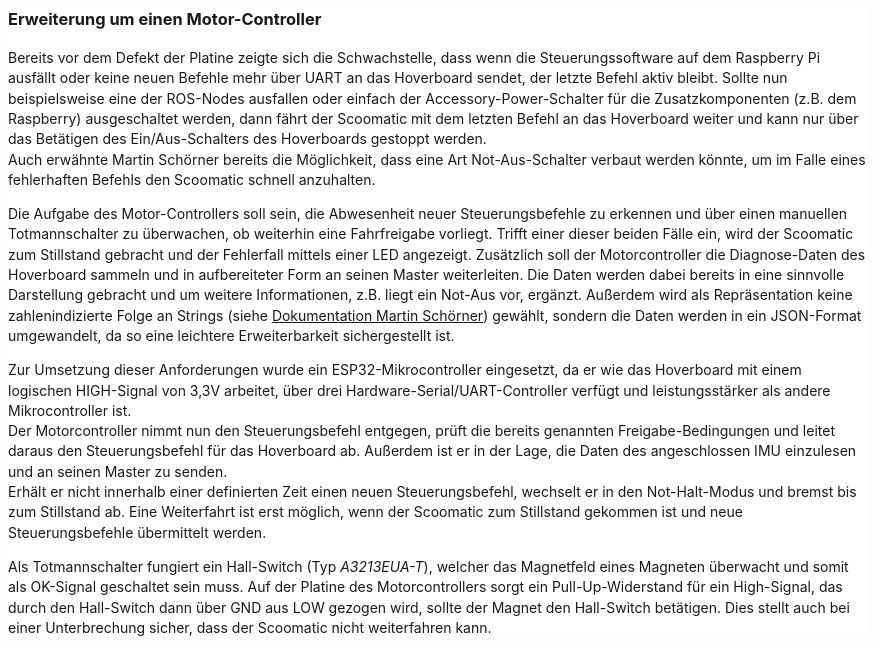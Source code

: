 
### Erweiterung um einen Motor-Controller

Bereits vor dem Defekt der Platine zeigte sich die Schwachstelle, dass wenn die Steuerungssoftware auf dem Raspberry Pi ausfällt oder keine neuen Befehle mehr über UART an das Hoverboard sendet, der letzte Befehl aktiv bleibt. Sollte nun beispielsweise eine der ROS-Nodes ausfallen oder einfach der Accessory-Power-Schalter für die Zusatzkomponenten (z.B. dem Raspberry) ausgeschaltet werden, dann fährt der Scoomatic mit dem letzten Befehl an das Hoverboard weiter und kann nur über das Betätigen des Ein/Aus-Schalters des Hoverboards gestoppt werden. \
Auch erwähnte Martin Schörner bereits die Möglichkeit, dass eine Art Not-Aus-Schalter verbaut werden könnte, um im Falle eines fehlerhaften Befehls den Scoomatic schnell anzuhalten. 

Die Aufgabe des Motor-Controllers soll sein, die Abwesenheit neuer Steuerungsbefehle zu erkennen und über einen manuellen Totmannschalter zu überwachen, ob weiterhin eine Fahrfreigabe vorliegt. 
Trifft einer dieser beiden Fälle ein, wird der Scoomatic zum Stillstand gebracht und der Fehlerfall mittels einer LED angezeigt.
Zusätzlich soll der Motorcontroller die Diagnose-Daten des Hoverboard sammeln und in aufbereiteter Form an seinen Master weiterleiten. 
Die Daten werden dabei bereits in eine sinnvolle Darstellung gebracht und um weitere Informationen, z.B. liegt ein Not-Aus vor, ergänzt. 
Außerdem wird als Repräsentation keine zahlenindizierte Folge an Strings (siehe [Dokumentation Martin Schörner](../projektmodul-ms/index.md))  gewählt, sondern die Daten werden in ein JSON-Format umgewandelt, da so eine leichtere Erweiterbarkeit sichergestellt ist.

Zur Umsetzung dieser Anforderungen wurde ein ESP32-Mikrocontroller eingesetzt, da er wie das Hoverboard mit einem logischen HIGH-Signal von 3,3V arbeitet, über drei Hardware-Serial/UART-Controller verfügt und leistungsstärker als andere Mikrocontroller ist. \
Der Motorcontroller nimmt nun den Steuerungsbefehl entgegen, prüft die bereits genannten Freigabe-Bedingungen und leitet daraus den Steuerungsbefehl für das Hoverboard ab. 
Außerdem ist er in der Lage, die Daten des angeschlossen IMU einzulesen und an seinen Master zu senden. \
Erhält er nicht innerhalb einer definierten Zeit einen neuen Steuerungsbefehl, wechselt er in den Not-Halt-Modus und bremst bis zum Stillstand ab. Eine Weiterfahrt ist erst möglich, wenn der Scoomatic zum Stillstand gekommen ist und neue Steuerungsbefehle übermittelt werden.

Als Totmannschalter fungiert ein Hall-Switch (Typ *A3213EUA-T*), welcher das Magnetfeld eines Magneten überwacht und somit als OK-Signal geschaltet sein muss. Auf der Platine des Motorcontrollers sorgt ein Pull-Up-Widerstand für ein High-Signal, das durch den Hall-Switch dann über GND aus LOW gezogen wird, sollte der Magnet den Hall-Switch betätigen. Dies stellt auch bei einer Unterbrechung sicher, dass der Scoomatic nicht weiterfahren kann.
